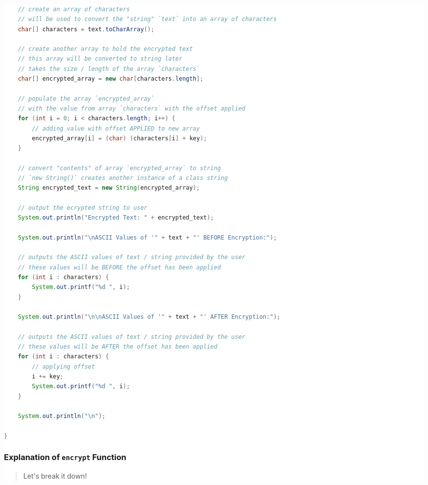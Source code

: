 ```java
	// create an array of characters
	// will be used to convert the "string" `text` into an array of characters
	char[] characters = text.toCharArray();

	// create another array to hold the encrypted text
	// this array will be converted to string later
	// takes the size / length of the array `characters`
	char[] encrypted_array = new char[characters.length];

	// populate the array `encrypted_array`
	// with the value from array `characters` with the offset applied
	for (int i = 0; i < characters.length; i++) {
		// adding value with offset APPLIED to new array
		encrypted_array[i] = (char) (characters[i] + key);
	}

	// convert "contents" of array `encrypted_array` to string
	// `new String()` creates another instance of a class string
	String encrypted_text = new String(encrypted_array);

	// output the ecrypted string to user
	System.out.println("Encrypted Text: " + encrypted_text);

	System.out.println("\nASCII Values of '" + text + "' BEFORE Encryption:");

	// outputs the ASCII values of text / string provided by the user
	// these values will be BEFORE the offset has been applied
	for (int i : characters) {
		System.out.printf("%d ", i);
	}

	System.out.println("\n\nASCII Values of '" + text + "' AFTER Encryption:");

	// outputs the ASCII values of text / string provided by the user
	// these values will be AFTER the offset has been applied
	for (int i : characters) {
		// applying offset
		i += key;
		System.out.printf("%d ", i);
	}

	System.out.println("\n");

}

```

### Explanation of `encrypt` Function

>Let's break it down!
